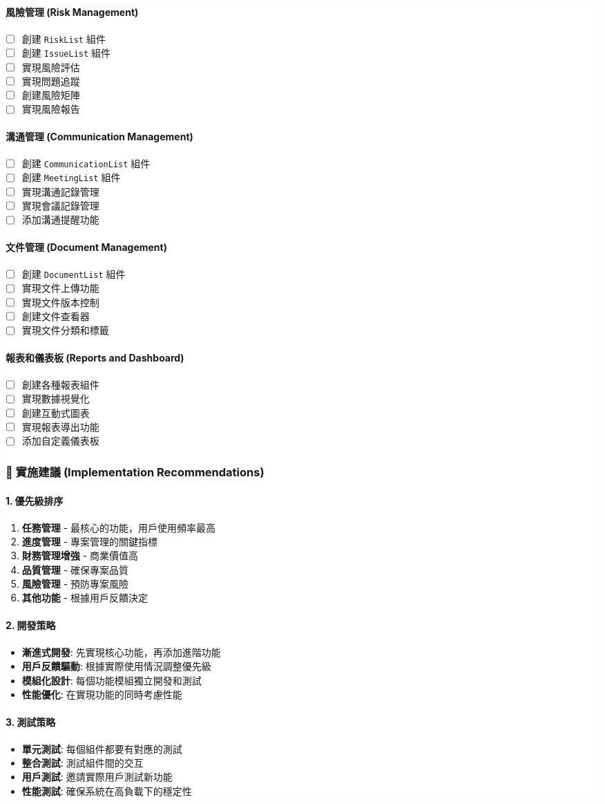 #### 風險管理 (Risk Management)
- [ ] 創建 `RiskList` 組件
- [ ] 創建 `IssueList` 組件
- [ ] 實現風險評估
- [ ] 實現問題追蹤
- [ ] 創建風險矩陣
- [ ] 實現風險報告

#### 溝通管理 (Communication Management)
- [ ] 創建 `CommunicationList` 組件
- [ ] 創建 `MeetingList` 組件
- [ ] 實現溝通記錄管理
- [ ] 實現會議記錄管理
- [ ] 添加溝通提醒功能

#### 文件管理 (Document Management)
- [ ] 創建 `DocumentList` 組件
- [ ] 實現文件上傳功能
- [ ] 實現文件版本控制
- [ ] 創建文件查看器
- [ ] 實現文件分類和標籤

#### 報表和儀表板 (Reports and Dashboard)
- [ ] 創建各種報表組件
- [ ] 實現數據視覺化
- [ ] 創建互動式圖表
- [ ] 實現報表導出功能
- [ ] 添加自定義儀表板

### 🚀 實施建議 (Implementation Recommendations)

#### 1. 優先級排序
1. **任務管理** - 最核心的功能，用戶使用頻率最高
2. **進度管理** - 專案管理的關鍵指標
3. **財務管理增強** - 商業價值高
4. **品質管理** - 確保專案品質
5. **風險管理** - 預防專案風險
6. **其他功能** - 根據用戶反饋決定

#### 2. 開發策略
- **漸進式開發**: 先實現核心功能，再添加進階功能
- **用戶反饋驅動**: 根據實際使用情況調整優先級
- **模組化設計**: 每個功能模組獨立開發和測試
- **性能優化**: 在實現功能的同時考慮性能

#### 3. 測試策略
- **單元測試**: 每個組件都要有對應的測試
- **整合測試**: 測試組件間的交互
- **用戶測試**: 邀請實際用戶測試新功能
- **性能測試**: 確保系統在高負載下的穩定性
